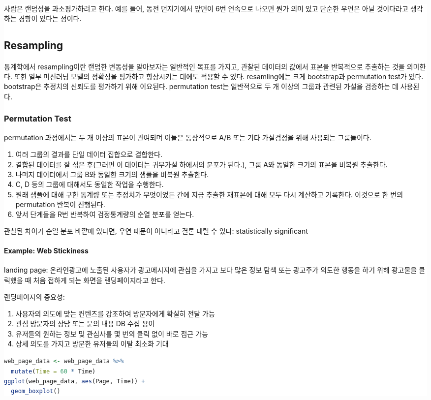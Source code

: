사람은 랜덤성을 과소평가하려고 한다. 예를 들어, 동전 던지기에서 앞면이 6번 연속으로 나오면 뭔가 의미 있고 단순한 우연은 아닐
것이다라고 생각하는 경향이 있다는 점이다.

## Resampling

통계학에서 resampling이란 랜덤한 변동성을 알아보자는 일반적인 목표를 가지고, 관찰된 데이터의 값에서 표본을 반복적으로
추출하는 것을 의미한다. 또한 일부 머신러닝 모델의 정확성을 평가하고 향상시키는 데에도 적용할 수 있다.
resamling에는 크게 bootstrap과 permutation test가 있다. bootstrap은 추정치의 신뢰도를
평가하기 위해 이요된다. permutation test는 일반적으로 두 개 이상의 그룹과 관련된 가설을 검증하는 데
사용된다.

### Permutation Test

permutation 과정에서는 두 개 이상의 표본이 관여되며 이들은 통상적으로 A/B 또는 기타 가설검정을 위해 사용되는
그룹들이다.

1.  여러 그룹의 결과를 단일 데이터 집합으로 결합한다.
2.  결합된 데이터를 잘 섞은 후(그러면 이 데이터는 귀무가설 하에서의 분포가 된다.), 그룹 A와 동일한 크기의 표본을 비복원
    추출한다.
3.  나머지 데이터에서 그룹 B와 동일한 크기의 샘플을 비복원 추출한다.
4.  C, D 등의 그룹에 대해서도 동일한 작업을 수행한다.
5.  원래 샘플에 대해 구한 통계량 또는 추정치가 무엇이었든 간에 지금 추출한 재표본에 대해 모두 다시 계산하고 기록한다.
    이것으로 한 번의 permutation 반복이 진행된다.
6.  앞서 단계들을 R번 반복하여 검정통계량의 순열 분포를 얻는다.

관찰된 차이가 순열 분포 바깥에 있다면, 우연 때문이 아니라고 결론 내릴 수 있다: statistically significant

#### Example: Web Stickiness

landing page: 온라인광고에 노출된 사용자가 광고메시지에 관심을 가지고 보다 많은 정보 탐색 또는 광고주가 의도한 행동을
하기 위해 광고물을 클릭했을 때 처음 접하게 되는 화면을 랜딩페이지라고 한다.

랜딩페이지의 중요성:

1.  사용자의 의도에 맞는 컨텐츠를 강조하여 방문자에게 확실히 전달 가능
2.  관심 방문자의 상담 또는 문의 내용 DB 수집 용이
3.  유저들의 원하는 정보 및 관심사를 몇 번의 클릭 없이 바로 접근 가능
4.  상세 의도를 가지고 방문한 유저들의 이탈 최소화 기대



``` r
web_page_data <- web_page_data %>% 
  mutate(Time = 60 * Time)
ggplot(web_page_data, aes(Page, Time)) +
  geom_boxplot()
```
